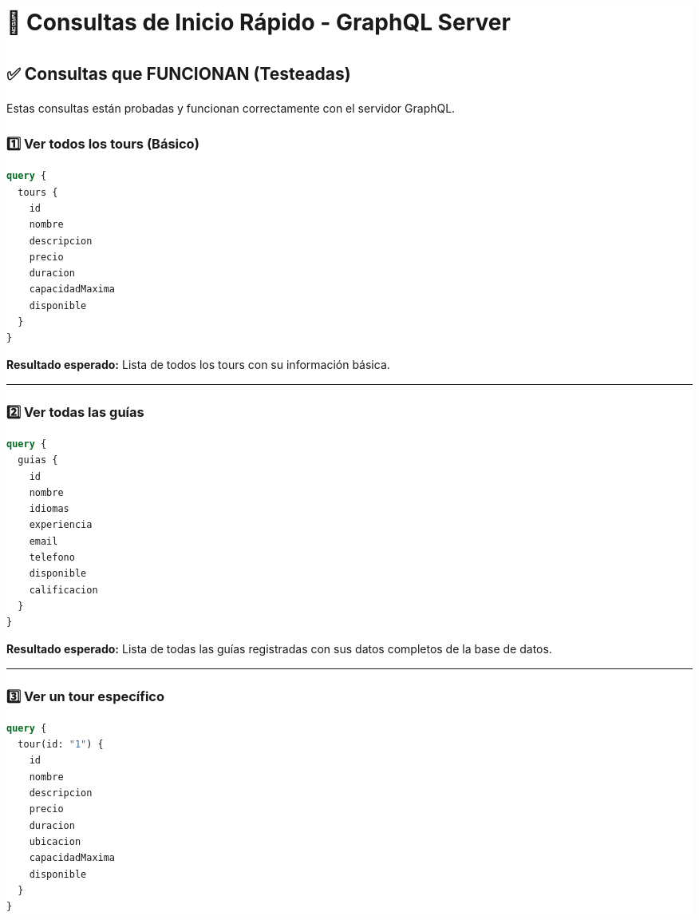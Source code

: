 # 🚀 Consultas de Inicio Rápido - GraphQL Server

## ✅ Consultas que FUNCIONAN (Testeadas)

Estas consultas están probadas y funcionan correctamente con el servidor GraphQL.

### 1️⃣ Ver todos los tours (Básico)

```graphql
query {
  tours {
    id
    nombre
    descripcion
    precio
    duracion
    capacidadMaxima
    disponible
  }
}
```

**Resultado esperado:** Lista de todos los tours con su información básica.

---

### 2️⃣ Ver todas las guías

```graphql
query {
  guias {
    id
    nombre
    idiomas
    experiencia
    email
    telefono
    disponible
    calificacion
  }
}
```

**Resultado esperado:** Lista de todas las guías registradas con sus datos completos de la base de datos.

---

### 3️⃣ Ver un tour específico

```graphql
query {
  tour(id: "1") {
    id
    nombre
    descripcion
    precio
    duracion
    ubicacion
    capacidadMaxima
    disponible
  }
}
```
